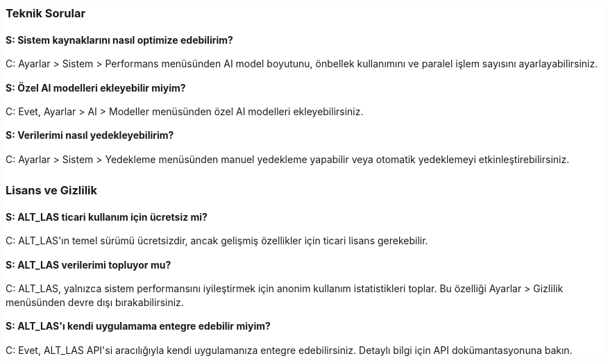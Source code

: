 ### Teknik Sorular

**S: Sistem kaynaklarını nasıl optimize edebilirim?**

C: Ayarlar > Sistem > Performans menüsünden AI model boyutunu, önbellek kullanımını ve paralel işlem sayısını ayarlayabilirsiniz.

**S: Özel AI modelleri ekleyebilir miyim?**

C: Evet, Ayarlar > AI > Modeller menüsünden özel AI modelleri ekleyebilirsiniz.

**S: Verilerimi nasıl yedekleyebilirim?**

C: Ayarlar > Sistem > Yedekleme menüsünden manuel yedekleme yapabilir veya otomatik yedeklemeyi etkinleştirebilirsiniz.

### Lisans ve Gizlilik

**S: ALT_LAS ticari kullanım için ücretsiz mi?**

C: ALT_LAS'ın temel sürümü ücretsizdir, ancak gelişmiş özellikler için ticari lisans gerekebilir.

**S: ALT_LAS verilerimi topluyor mu?**

C: ALT_LAS, yalnızca sistem performansını iyileştirmek için anonim kullanım istatistikleri toplar. Bu özelliği Ayarlar > Gizlilik menüsünden devre dışı bırakabilirsiniz.

**S: ALT_LAS'ı kendi uygulamama entegre edebilir miyim?**

C: Evet, ALT_LAS API'si aracılığıyla kendi uygulamanıza entegre edebilirsiniz. Detaylı bilgi için API dokümantasyonuna bakın.
